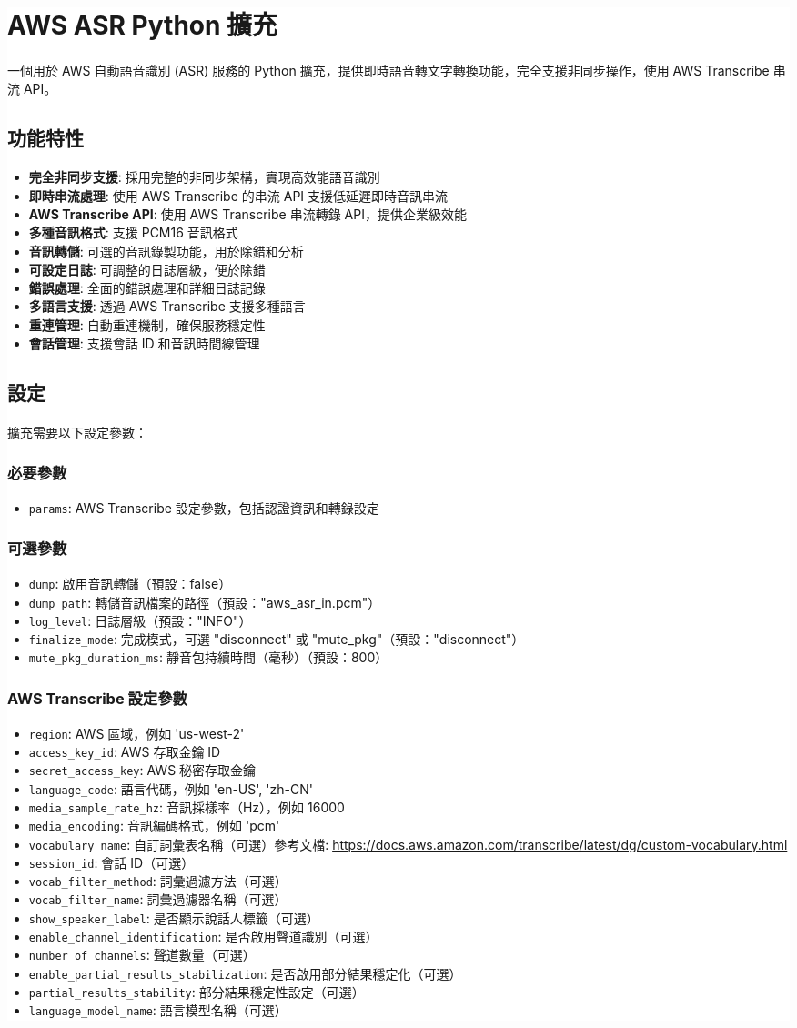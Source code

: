 # AWS ASR Python 擴充

一個用於 AWS 自動語音識別 (ASR) 服務的 Python 擴充，提供即時語音轉文字轉換功能，完全支援非同步操作，使用 AWS Transcribe 串流 API。

## 功能特性

- **完全非同步支援**: 採用完整的非同步架構，實現高效能語音識別
- **即時串流處理**: 使用 AWS Transcribe 的串流 API 支援低延遲即時音訊串流
- **AWS Transcribe API**: 使用 AWS Transcribe 串流轉錄 API，提供企業級效能
- **多種音訊格式**: 支援 PCM16 音訊格式
- **音訊轉儲**: 可選的音訊錄製功能，用於除錯和分析
- **可設定日誌**: 可調整的日誌層級，便於除錯
- **錯誤處理**: 全面的錯誤處理和詳細日誌記錄
- **多語言支援**: 透過 AWS Transcribe 支援多種語言
- **重連管理**: 自動重連機制，確保服務穩定性
- **會話管理**: 支援會話 ID 和音訊時間線管理

## 設定

擴充需要以下設定參數：

### 必要參數

- `params`: AWS Transcribe 設定參數，包括認證資訊和轉錄設定

### 可選參數

- `dump`: 啟用音訊轉儲（預設：false）
- `dump_path`: 轉儲音訊檔案的路徑（預設："aws_asr_in.pcm"）
- `log_level`: 日誌層級（預設："INFO"）
- `finalize_mode`: 完成模式，可選 "disconnect" 或 "mute_pkg"（預設："disconnect"）
- `mute_pkg_duration_ms`: 靜音包持續時間（毫秒）（預設：800）

### AWS Transcribe 設定參數

- `region`: AWS 區域，例如 'us-west-2'
- `access_key_id`: AWS 存取金鑰 ID
- `secret_access_key`: AWS 秘密存取金鑰
- `language_code`: 語言代碼，例如 'en-US', 'zh-CN'
- `media_sample_rate_hz`: 音訊採樣率（Hz），例如 16000
- `media_encoding`: 音訊編碼格式，例如 'pcm'
- `vocabulary_name`: 自訂詞彙表名稱（可選）參考文檔: https://docs.aws.amazon.com/transcribe/latest/dg/custom-vocabulary.html
- `session_id`: 會話 ID（可選）
- `vocab_filter_method`: 詞彙過濾方法（可選）
- `vocab_filter_name`: 詞彙過濾器名稱（可選）
- `show_speaker_label`: 是否顯示說話人標籤（可選）
- `enable_channel_identification`: 是否啟用聲道識別（可選）
- `number_of_channels`: 聲道數量（可選）
- `enable_partial_results_stabilization`: 是否啟用部分結果穩定化（可選）
- `partial_results_stability`: 部分結果穩定性設定（可選）
- `language_model_name`: 語言模型名稱（可選）
